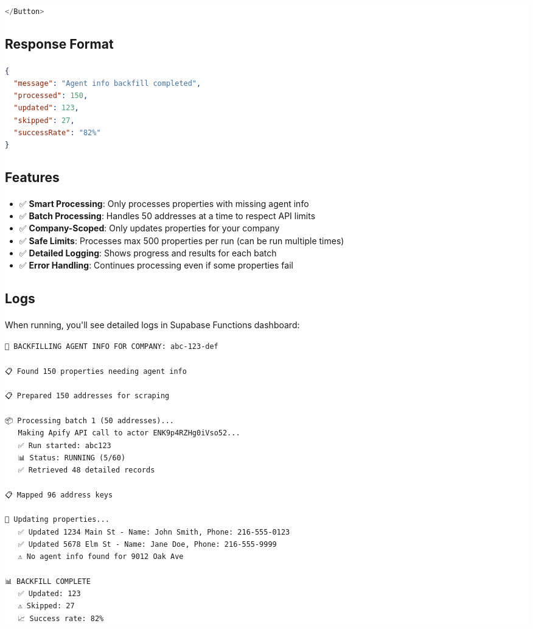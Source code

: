 ```typescript
</Button>
```

## Response Format

```json
{
  "message": "Agent info backfill completed",
  "processed": 150,
  "updated": 123,
  "skipped": 27,
  "successRate": "82%"
}
```

## Features

- ✅ **Smart Processing**: Only processes properties with missing agent info
- ✅ **Batch Processing**: Handles 50 addresses at a time to respect API limits
- ✅ **Company-Scoped**: Only updates properties for your company
- ✅ **Safe Limits**: Processes max 500 properties per run (can be run multiple times)
- ✅ **Detailed Logging**: Shows progress and results for each batch
- ✅ **Error Handling**: Continues processing even if some properties fail

## Logs

When running, you'll see detailed logs in Supabase Functions dashboard:

```
🔄 BACKFILLING AGENT INFO FOR COMPANY: abc-123-def

📋 Found 150 properties needing agent info

📋 Prepared 150 addresses for scraping

📦 Processing batch 1 (50 addresses)...
   Making Apify API call to actor ENK9p4RZHg0iVso52...
   ✅ Run started: abc123
   📊 Status: RUNNING (5/60)
   ✅ Retrieved 48 detailed records

📋 Mapped 96 address keys

🔄 Updating properties...
   ✅ Updated 1234 Main St - Name: John Smith, Phone: 216-555-0123
   ✅ Updated 5678 Elm St - Name: Jane Doe, Phone: 216-555-9999
   ⚠️ No agent info found for 9012 Oak Ave

📊 BACKFILL COMPLETE
   ✅ Updated: 123
   ⚠️ Skipped: 27
   📈 Success rate: 82%
```
